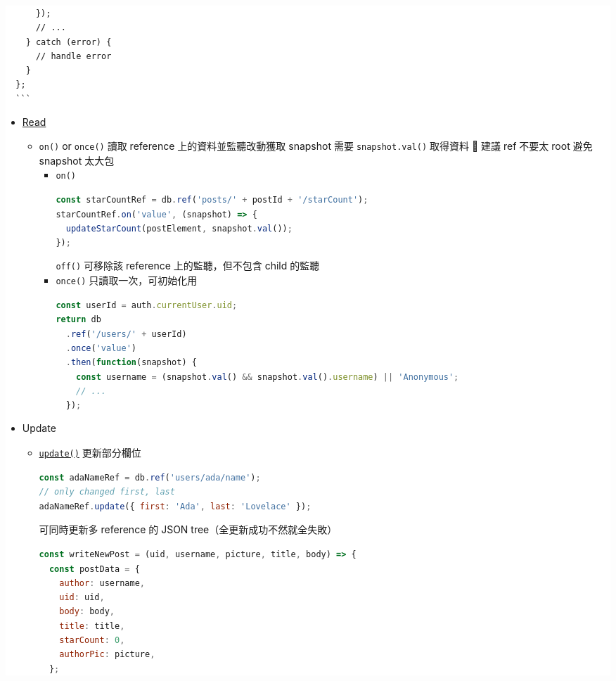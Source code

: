           });
          // ...
        } catch (error) {
          // handle error
        }
      };
      ```
  - [Read](https://firebase.google.com/docs/database/web/read-and-write#listen_for_value_events)
    - `on()` or `once()` 讀取 reference 上的資料並監聽改動獲取 snapshot
      需要 `snapshot.val()` 取得資料 🔆
      建議 ref 不要太 root 避免 snapshot 太大包
      - `on()`
        ```javascript
        const starCountRef = db.ref('posts/' + postId + '/starCount');
        starCountRef.on('value', (snapshot) => {
          updateStarCount(postElement, snapshot.val());
        });
        ```
        `off()` 可移除該 reference 上的監聽，但不包含 child 的監聽
      - `once()` 只讀取一次，可初始化用
        ```javascript
        const userId = auth.currentUser.uid;
        return db
          .ref('/users/' + userId)
          .once('value')
          .then(function(snapshot) {
            const username = (snapshot.val() && snapshot.val().username) || 'Anonymous';
            // ...
          });
        ```
  - Update

    - [`update()`](https://firebase.google.com/docs/reference/js/firebase.database.Reference#update)
      更新部分欄位

      ```javascript
      const adaNameRef = db.ref('users/ada/name');
      // only changed first, last
      adaNameRef.update({ first: 'Ada', last: 'Lovelace' });
      ```

      可同時更新多 reference 的 JSON tree（全更新成功不然就全失敗）

      ```javascript
      const writeNewPost = (uid, username, picture, title, body) => {
        const postData = {
          author: username,
          uid: uid,
          body: body,
          title: title,
          starCount: 0,
          authorPic: picture,
        };
